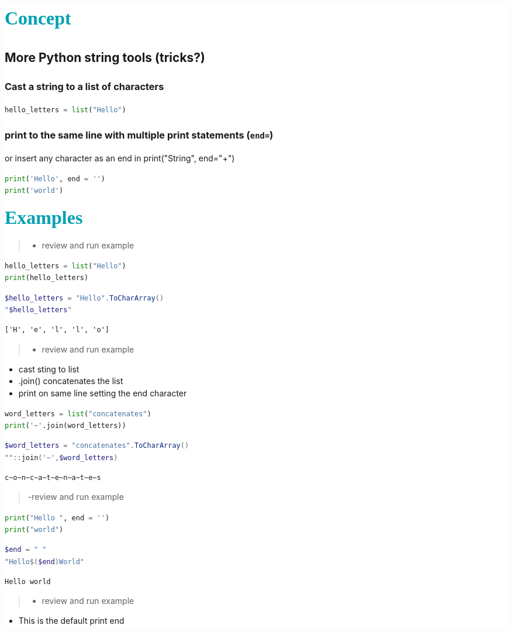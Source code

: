 <font size="6" color="#00A0B2"  face="verdana"> <B>Concept</B></font>
## More Python string tools (tricks?)
### Cast a string to a list of characters  
```python
hello_letters = list("Hello")
```
### print to the same line with multiple print statements (`end=`)
or insert any character as an end in print("String", end="+")
```python
print('Hello', end = '')
print('world')
```
<font size="6" color="#00A0B2"  face="verdana"> <B>Examples</B></font>
>- review and run example

``` python
hello_letters = list("Hello")
print(hello_letters)
```
``` powershell
$hello_letters = "Hello".ToCharArray()
"$hello_letters"
```
```
['H', 'e', 'l', 'l', 'o']
```

>- review and run example
- cast sting to list
- .join() concatenates the list
- print on same line setting the end character

``` python
word_letters = list("concatenates")
print('~'.join(word_letters))
```
``` powershell
$word_letters = "concatenates".ToCharArray()
""::join('~',$word_letters)
```
```
c~o~n~c~a~t~e~n~a~t~e~s
```
>-review and run example

``` python
print("Hello ", end = '')
print("world")
```
``` powershell
$end = " "
"Hello$($end)World"
```
```
Hello world
```
>- review and run example
- This  is the default print end
